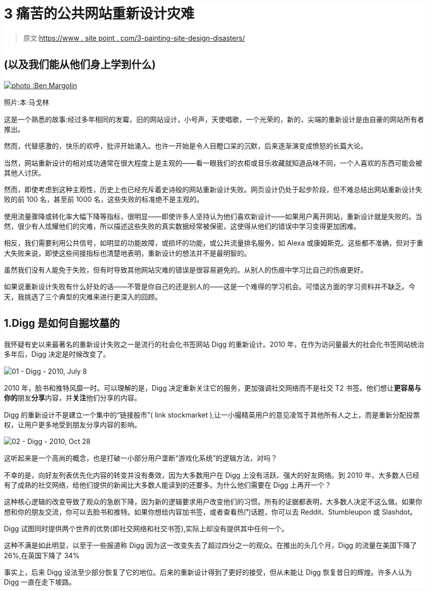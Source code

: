 # 3 痛苦的公共网站重新设计灾难

> 原文:[https://www . site point . com/3-painting-site-design-disasters/](https://www.sitepoint.com/3-painful-site-redesign-disasters/)

## (以及我们能从他们身上学到什么)

[![photo :Ben Margolin](../Images/15b086f29a9292f9a351e31592d3fc8a.png)](https://www.flickr.com/photos/benmargolin/3977991621/)

照片:本·马戈林

这是一个熟悉的故事:经过多年相同的发霉，旧的网站设计，小号声，天使唱歌，一个光荣的，新的，尖端的重新设计是由自豪的网站所有者推出。

然而，代替感激的，快乐的欢呼，批评开始涌入。也许一开始是令人目瞪口呆的沉默，后来逐渐演变成愤怒的长篇大论。

当然，网站重新设计的相对成功通常在很大程度上是主观的——看一眼我们的衣柜或音乐收藏就知道品味不同，一个人喜欢的东西可能会被其他人讨厌。

然而，即使考虑到这种主观性，历史上也已经充斥着史诗般的网站重新设计失败。网页设计仍处于起步阶段，但不难总结出网站重新设计失败的前 100 名，甚至前 1000 名，这些失败的标准绝不是主观的。

使用流量骤降或转化率大幅下降等指标，很明显——即使许多人坚持认为他们喜欢新设计——如果用户离开网站，重新设计就是失败的。当然，很少有人炫耀他们的灾难，所以描述这些失败的真实数据经常被保密，这使得从他们的错误中学习变得更加困难。

相反，我们需要利用公共信号，如明显的功能故障，或损坏的功能，或公共流量排名服务，如 Alexa 或康姆斯克。这些都不准确，但对于重大失败来说，即使这些间接指标也清楚地表明，重新设计的想法并不是最明智的。

虽然我们没有人能免于失败，但有时导致其他网站灾难的错误是很容易避免的。从别人的伤痕中学习比自己的伤痕更好。

如果说重新设计失败有什么好处的话——不管是你自己的还是别人的——这是一个难得的学习机会。可惜这方面的学习资料并不缺乏。今天，我挑选了三个典型的灾难来进行更深入的回顾。

## 1.Digg 是如何自掘坟墓的

我怀疑有史以来最著名的重新设计失败之一是流行的社会化书签网站 Digg 的重新设计。2010 年，在作为访问量最大的社会化书签网站统治多年后，Digg 决定是时候改变了。

![01 - Digg - 2010, July 8](../Images/1c02da168e4251d2b57ca0c10a03bd80.png)

2010 年，脸书和推特风靡一时。可以理解的是，Digg 决定重新关注它的服务，更加强调社交网络而不是社交 T2 书签。他们想让**更容易与你的**朋友**分享**内容，并**关注**他们分享的内容。

Digg 的重新设计不是建立一个集中的“链接股市”( link stockmarket ),让一小撮精英用户的意见凌驾于其他所有人之上，而是重新分配投票权，让用户更多地受到朋友分享内容的影响。

![02 - Digg - 2010, Oct 28](../Images/9c8b0541d85a18db3831e7bdd7fa8a4c.png)

这听起来是一个高尚的概念，也是打破一小部分用户垄断“游戏化系统”的逻辑方法，对吗？

不幸的是，向好友列表优先化内容的转变并没有奏效，因为大多数用户在 Digg 上没有活跃、强大的好友网络。到 2010 年，大多数人已经有了成熟的社交网络，给他们提供的新闻比大多数人能读到的还要多。为什么他们需要在 Digg 上再开一个？

这种核心逻辑的改变导致了观众的急剧下降，因为新的逻辑要求用户改变他们的习惯。所有的证据都表明，大多数人决定不这么做。如果你想和你的朋友交流，你可以去脸书和推特。如果你想给内容加书签，或者查看热门话题，你可以去 Reddit、Stumbleupon 或 Slashdot。

Digg 试图同时提供两个世界的优势(即社交网络和社交书签),实际上却没有提供其中任何一个。

这种不满是如此明显，以至于一些报道称 Digg 因为这一改变失去了超过四分之一的观众。在推出的头几个月，Digg 的流量在美国下降了 26%,在英国下降了 34%

事实上，后来 Digg 设法至少部分恢复了它的地位。后来的重新设计得到了更好的接受，但从未能让 Digg 恢复昔日的辉煌。许多人认为 Digg 一直在走下坡路。
